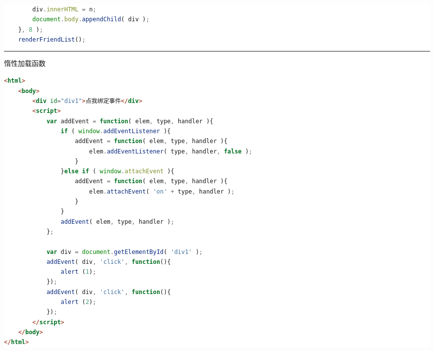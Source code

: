 ```javascript
		div.innerHTML = n;
		document.body.appendChild( div );
	}, 8 );
	renderFriendList();
```

---

惰性加载函数

```html
<html>
	<body>
		<div id="div1">点我绑定事件</div>
		<script>
			var addEvent = function( elem, type, handler ){
				if ( window.addEventListener ){
					addEvent = function( elem, type, handler ){
						elem.addEventListener( type, handler, false );
					}
				}else if ( window.attachEvent ){
					addEvent = function( elem, type, handler ){
						elem.attachEvent( 'on' + type, handler );
					}
				}
				addEvent( elem, type, handler );
			};

			var div = document.getElementById( 'div1' );
			addEvent( div, 'click', function(){
				alert (1);
			});
			addEvent( div, 'click', function(){
				alert (2);
			});
		</script>
	</body>
</html>
```

